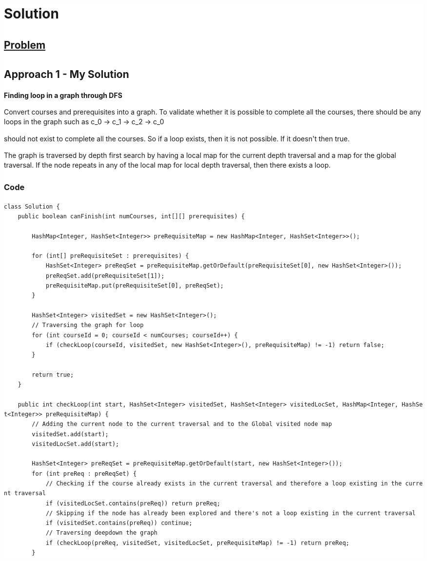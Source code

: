 # Solution

## [Problem](https://leetcode.com/problems/course-schedule/)

## Approach 1 - My Solution

**Finding loop in a graph through DFS**

Convert courses and prerequisites into a graph. To validate whether it is possible to complete all the courses, there should be any loops in the graph such as
c_0 -> c_1 -> c_2 -> c_0

should not exist to complete all the courses. So if a loop exists, then it is not possible. If it doesn't then true.

The graph is traversed by depth first search by having a local map for the current depth traversal and a map for the global traversal. 
If the node repeats in any of the local map for local depth traversal, then there exists a loop.

### Code
```
class Solution {
    public boolean canFinish(int numCourses, int[][] prerequisites) {
       
        HashMap<Integer, HashSet<Integer>> preRequisiteMap = new HashMap<Integer, HashSet<Integer>>();

        for (int[] preRequisiteSet : prerequisites) {
            HashSet<Integer> preReqSet = preRequisiteMap.getOrDefault(preRequisiteSet[0], new HashSet<Integer>());
            preReqSet.add(preRequisiteSet[1]);
            preRequisiteMap.put(preRequisiteSet[0], preReqSet);
        }

        HashSet<Integer> visitedSet = new HashSet<Integer>();
        // Traversing the graph for loop
        for (int courseId = 0; courseId < numCourses; courseId++) {
            if (checkLoop(courseId, visitedSet, new HashSet<Integer>(), preRequisiteMap) != -1) return false;
        }

        return true;
    }

    public int checkLoop(int start, HashSet<Integer> visitedSet, HashSet<Integer> visitedLocSet, HashMap<Integer, HashSet<Integer>> preRequisiteMap) {
        // Adding the current node to the current traversal and to the Global visited node map
        visitedSet.add(start);
        visitedLocSet.add(start);

        HashSet<Integer> preReqSet = preRequisiteMap.getOrDefault(start, new HashSet<Integer>());
        for (int preReq : preReqSet) {
            // Checking if the course already exists in the current traversal and therefore a loop existing in the current traversal
            if (visitedLocSet.contains(preReq)) return preReq;
            // Skipping if the node has already been explored and there's not a loop existing in the current traversal
            if (visitedSet.contains(preReq)) continue;
            // Traversing deepdown the graph
            if (checkLoop(preReq, visitedSet, visitedLocSet, preRequisiteMap) != -1) return preReq;
        }
```